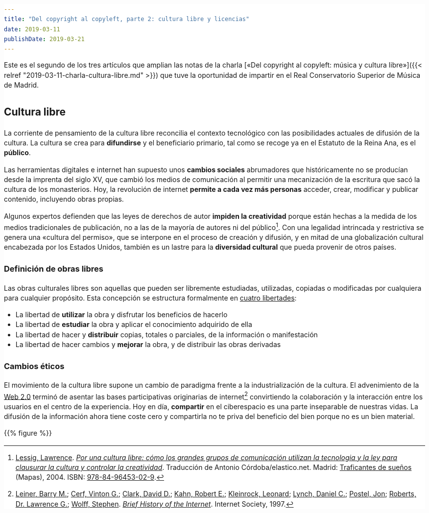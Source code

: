 ```yaml
---
title: "Del copyright al copyleft, parte 2: cultura libre y licencias"
date: 2019-03-11
publishDate: 2019-03-21
---
```


Este es el segundo de los tres artículos que amplian las notas de la charla [«Del copyright al copyleft: música y cultura libre»]({{< relref "2019-03-11-charla-cultura-libre.md" >}}) que tuve la oportunidad de impartir en el Real Conservatorio Superior de Música de Madrid.


## Cultura libre

La corriente de pensamiento de la cultura libre reconcilia el contexto tecnológico con las posibilidades actuales de difusión de la cultura. La cultura se crea para **difundirse** y el beneficiario primario, tal como se recoge ya en el Estatuto de la Reina Ana, es el **público**.

Las herramientas digitales e internet han supuesto unos **cambios sociales** abrumadores que históricamente no se producían desde la imprenta del siglo XV, que cambió los medios de comunicación al permitir una mecanización de la escritura que sacó la cultura de los monasterios. Hoy, la revolución de internet **permite a cada vez más personas** acceder, crear, modificar y publicar contenido, incluyendo obras propias. 

Algunos expertos defienden que las leyes de derechos de autor **impiden la creatividad** porque están hechas a la medida de los medios tradicionales de publicación, no a las de la mayoría de autores ni del público[^lessig]. Con una legalidad intrincada y restrictiva se genera una «cultura del permiso», que se interpone en el proceso de creación y difusión, y en mitad de una globalización cultural encabezada por los Estados Unidos, también es un lastre para la **diversidad cultural** que pueda provenir de otros países.

### Definición de obras libres

Las obras culturales libres son aquellas que pueden ser libremente estudiadas, utilizadas, copiadas o modificadas por cualquiera para cualquier propósito. Esta concepción se estructura formalmente en [cuatro libertades](https://freedomdefined.org/Definition/Es):

- La libertad de **utilizar** la obra y disfrutar los beneficios de hacerlo
- La libertad de **estudiar** la obra y aplicar el conocimiento adquirido de ella
- La libertad de hacer y **distribuir** copias, totales o parciales, de la información o manifestación
- La libertad de hacer cambios y **mejorar** la obra, y de distribuir las obras derivadas

### Cambios éticos

El movimiento de la cultura libre supone un cambio de paradigma frente a la industrialización de la cultura. El advenimiento de la [Web 2.0](https://es.wikipedia.org/wiki/Web_2.0) terminó de asentar las bases participativas originarias de internet[^brief-internet] convirtiendo la colaboración y la interacción entre los usuarios en el centro de la experiencia. Hoy en día, **compartir** en el ciberespacio es una parte inseparable de nuestras vidas. La difusión de la información ahora tiene coste cero y compartirla no te priva del beneficio del bien porque no es un bien material.

{{% figure %}}


[^lessig]: [Lessig, Lawrence](https://es.wikipedia.org/wiki/Lawrence_Lessig). [_Por una cultura libre: cómo los grandes grupos de comunicación utilizan la tecnologia y la ley para clausurar la cultura y controlar la creatividad_](https://www.traficantes.net/libros/por-una-cultura-libre). Traducción de Antonio Córdoba/elastico.net. Madrid: [Traficantes de sueños](https://traficantes.net) (Mapas), 2004. ISBN: [978-84-96453-02-9](https://es.wikipedia.org/wiki/Especial:FuentesDeLibros?isbn=9788496453029).
[^brief-internet]: [Leiner, Barry M.](https://dl.acm.org/author_page.cfm?id=81100478842&coll=DL&dl=ACM&trk=0); [Cerf, Vinton G.](https://en.wikipedia.org/wiki/Vint_Cerf); [Clark, David D.](https://en.wikipedia.org/wiki/David_D._Clark); [Kahn, Robert E.](https://en.wikipedia.org/wiki/Bob_Kahn); [Kleinrock, Leonard](https://en.wikipedia.org/wiki/Leonard_Kleinrock); [Lynch, Daniel C.](http://lynch.com/Dan_Lynch/Welcome.html); [Postel, Jon](https://en.wikipedia.org/wiki/Jon_Postel); [Roberts, Dr. Lawrence G.](https://en.wikipedia.org/wiki/Lawrence_Roberts_(scientist)); [Wolff, Stephen](https://en.wikipedia.org/wiki/Stephen_Wolff). [_Brief History of the Internet_](http://www.internetsociety.org/internet/what-internet/history-internet/brief-history-internet). Internet Society, 1997.
[^benito]: [Benito Ribagorda, Luis Ángel de](https://twitter.com/LuisngeldeBenit). [_Plagios con significado_](http://www.rtve.es/alacarta/audios/musica-y-significado/musica-significado-plagios-significado-05-12-14/2892241/). Programa de radio [Música y significado](http://www.rtve.es/alacarta/audios/musica-y-significado/) en Radiotelevisión Española, 2014.
[^bauman]: [Bauman, Zygmunt](https://es.wikipedia.org/wiki/Zygmunt_Bauman). [_Modernidad líquida_](https://www.fondodeculturaeconomica.com/DetalleEd.aspx?ctit=002244R). Traducción de Mirta Rosenberg y Jaime Arrambide Squirru. Buenos Aires: Fondo de Cultura Económica (Sociología), 2015. ISBN: [978-84-37507-59-0](https://es.wikipedia.org/wiki/Especial:FuentesDeLibros?isbn=9788437507590).
[^moglen]: [Moglen, Eben](https://es.wikipedia.org/wiki/Eben_Moglen). [_The System of Ownership of Ideas_](https://archive.org/details/TheSystemOfOwnershipOfIdeas) («El sistema de propiedad de las ideas», en español). Turin: conferencia de cierre del Master de Propiedad Intelectual de [ITCILO](https://www.itcilo.org/es), 2004. [Transcripción](https://en.wikisource.org/wiki/Transcript_of_The_System_Of_Ownership_Of_Ideas) (en inglés).
[^copyleft-guia]: VV.AA.. [_Copyleft: manual de uso_](https://traficantes.net/libros/copyleft). Madrid: [Traficantes de sueños](https://traficantes.net), 2006. ISBN: [978-84-96453-14-2](https://es.wikipedia.org/wiki/Especial:FuentesDeLibros?isbn=9788496453142)
[^copyleft-guia-ibid]: _ibíd._
[^mecenas]: No en vano, la propia palabra «mecenas» alude a [Cayo Mecenas](https://es.wikipedia.org/wiki/Cayo_Mecenas), consejero del emperador romano Augusto y _«protector de las letras y de los literatos»_, según se recoge en [la etimología de la palabra «mecenas» del Diccionario de la Lengua Española](https://dle.rae.es/srv/search?w=mecenas).